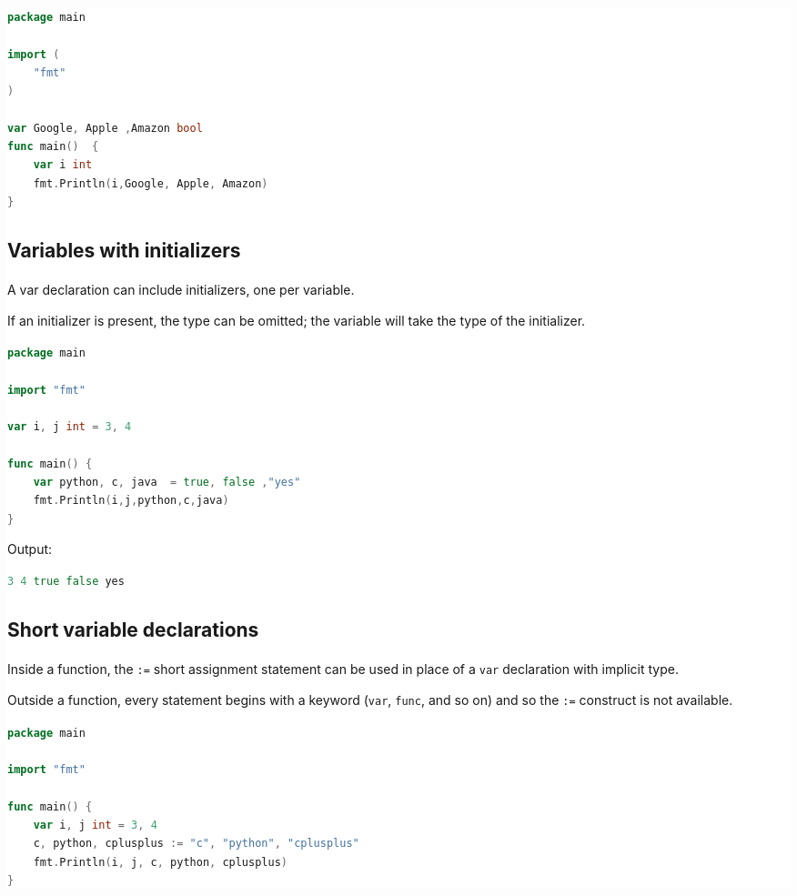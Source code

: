 ```go
package main

import (
	"fmt"
)

var Google, Apple ,Amazon bool
func main()  {
	var i int
	fmt.Println(i,Google, Apple, Amazon)
}
```

## Variables with initializers

A var declaration can include initializers, one per variable.

If an initializer is present, the type can be omitted; the variable will take the type of the initializer.

```go
package main

import "fmt"

var i, j int = 3, 4

func main() {
	var python, c, java  = true, false ,"yes"
	fmt.Println(i,j,python,c,java)
}
```

Output:

```go
3 4 true false yes
```

## Short variable declarations		

Inside a function, the `:=` short assignment statement can be used in place of a `var` declaration with implicit type.

Outside a function, every statement begins with a keyword (`var`, `func`, and so on) and so the `:=` construct is not available.

```go
package main

import "fmt"

func main() {
	var i, j int = 3, 4
	c, python, cplusplus := "c", "python", "cplusplus"
	fmt.Println(i, j, c, python, cplusplus)
}
```
